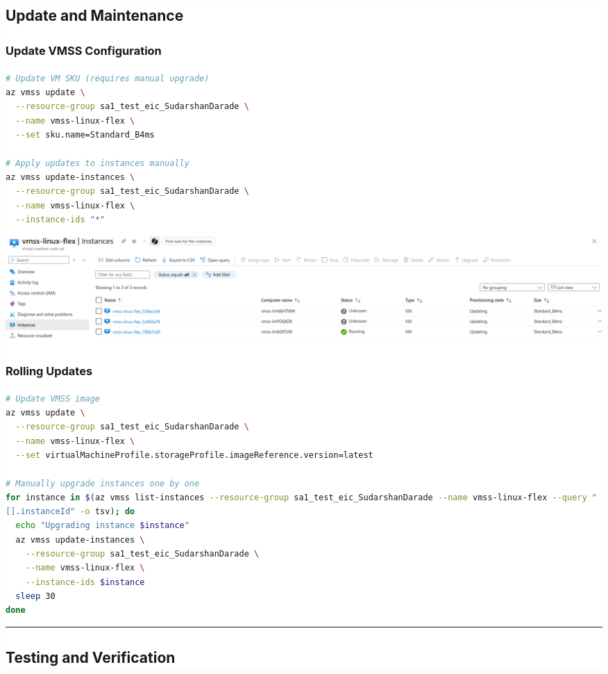 
## Update and Maintenance

### Update VMSS Configuration

```bash
# Update VM SKU (requires manual upgrade)
az vmss update \
  --resource-group sa1_test_eic_SudarshanDarade \
  --name vmss-linux-flex \
  --set sku.name=Standard_B4ms

# Apply updates to instances manually
az vmss update-instances \
  --resource-group sa1_test_eic_SudarshanDarade \
  --name vmss-linux-flex \
  --instance-ids "*"
```
![alt text](Task06_images/VMSS_update_cli.png)

### Rolling Updates

```bash
# Update VMSS image
az vmss update \
  --resource-group sa1_test_eic_SudarshanDarade \
  --name vmss-linux-flex \
  --set virtualMachineProfile.storageProfile.imageReference.version=latest

# Manually upgrade instances one by one
for instance in $(az vmss list-instances --resource-group sa1_test_eic_SudarshanDarade --name vmss-linux-flex --query "[].instanceId" -o tsv); do
  echo "Upgrading instance $instance"
  az vmss update-instances \
    --resource-group sa1_test_eic_SudarshanDarade \
    --name vmss-linux-flex \
    --instance-ids $instance
  sleep 30
done
```

---

## Testing and Verification
